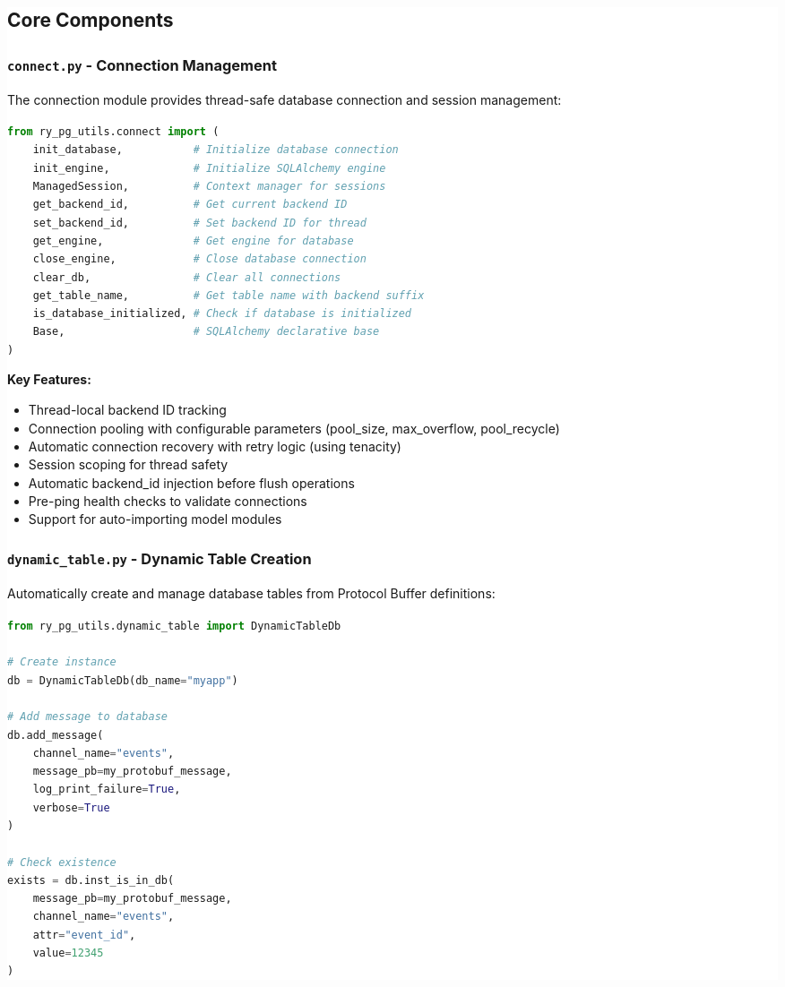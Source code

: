 ## Core Components

### `connect.py` - Connection Management

The connection module provides thread-safe database connection and session management:

```python
from ry_pg_utils.connect import (
    init_database,           # Initialize database connection
    init_engine,             # Initialize SQLAlchemy engine
    ManagedSession,          # Context manager for sessions
    get_backend_id,          # Get current backend ID
    set_backend_id,          # Set backend ID for thread
    get_engine,              # Get engine for database
    close_engine,            # Close database connection
    clear_db,                # Clear all connections
    get_table_name,          # Get table name with backend suffix
    is_database_initialized, # Check if database is initialized
    Base,                    # SQLAlchemy declarative base
)
```

**Key Features:**

- Thread-local backend ID tracking
- Connection pooling with configurable parameters (pool_size, max_overflow, pool_recycle)
- Automatic connection recovery with retry logic (using tenacity)
- Session scoping for thread safety
- Automatic backend_id injection before flush operations
- Pre-ping health checks to validate connections
- Support for auto-importing model modules

### `dynamic_table.py` - Dynamic Table Creation

Automatically create and manage database tables from Protocol Buffer definitions:

```python
from ry_pg_utils.dynamic_table import DynamicTableDb

# Create instance
db = DynamicTableDb(db_name="myapp")

# Add message to database
db.add_message(
    channel_name="events",
    message_pb=my_protobuf_message,
    log_print_failure=True,
    verbose=True
)

# Check existence
exists = db.inst_is_in_db(
    message_pb=my_protobuf_message,
    channel_name="events",
    attr="event_id",
    value=12345
)
```
